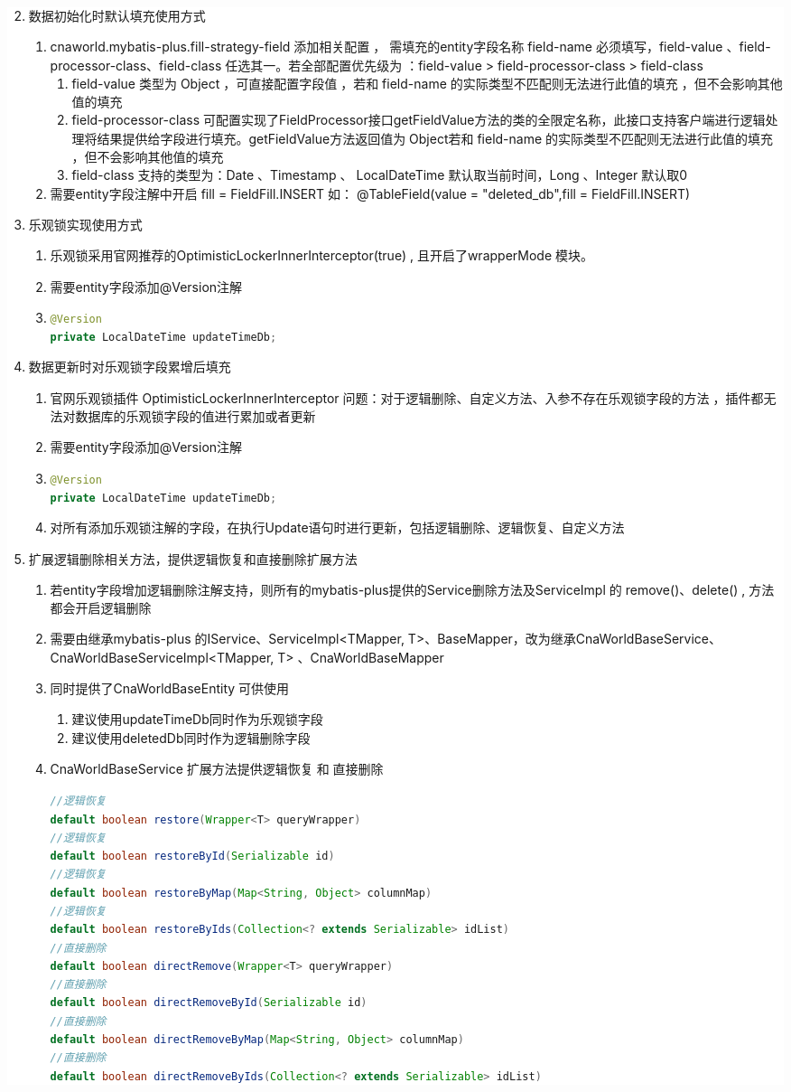    2. 数据初始化时默认填充使用方式

      1. cnaworld.mybatis-plus.fill-strategy-field  添加相关配置 ， 需填充的entity字段名称 field-name 必须填写，field-value 、field-processor-class、field-class 任选其一。若全部配置优先级为 ：field-value > field-processor-class > field-class
         1. field-value 类型为 Object ，可直接配置字段值 ，若和 field-name 的实际类型不匹配则无法进行此值的填充 ，但不会影响其他值的填充
         2. field-processor-class 可配置实现了FieldProcessor接口getFieldValue方法的类的全限定名称，此接口支持客户端进行逻辑处理将结果提供给字段进行填充。getFieldValue方法返回值为 Object若和 field-name 的实际类型不匹配则无法进行此值的填充 ，但不会影响其他值的填充
         3. field-class 支持的类型为：Date 、Timestamp 、 LocalDateTime 默认取当前时间，Long 、Integer 默认取0
      2.  需要entity字段注解中开启 fill = FieldFill.INSERT 如： @TableField(value = "deleted_db",fill = FieldFill.INSERT)

   3. 乐观锁实现使用方式

      1. 乐观锁采用官网推荐的OptimisticLockerInnerInterceptor(true) , 且开启了wrapperMode 模块。

      2. 需要entity字段添加@Version注解

      3. ```java
         @Version
         private LocalDateTime updateTimeDb;
         ```

   4. 数据更新时对乐观锁字段累增后填充

      1. 官网乐观锁插件 OptimisticLockerInnerInterceptor 问题：对于逻辑删除、自定义方法、入参不存在乐观锁字段的方法 ，插件都无法对数据库的乐观锁字段的值进行累加或者更新

      2. 需要entity字段添加@Version注解

      3. ```java
         @Version
         private LocalDateTime updateTimeDb;
         ```

      4. 对所有添加乐观锁注解的字段，在执行Update语句时进行更新，包括逻辑删除、逻辑恢复、自定义方法

   5. 扩展逻辑删除相关方法，提供逻辑恢复和直接删除扩展方法

      1. 若entity字段增加逻辑删除注解支持，则所有的mybatis-plus提供的Service删除方法及ServiceImpl 的 remove()、delete() , 方法都会开启逻辑删除

      2. 需要由继承mybatis-plus 的IService<T>、ServiceImpl<TMapper, T>、BaseMapper<T>，改为继承CnaWorldBaseService<T>、CnaWorldBaseServiceImpl<TMapper, T> 、CnaWorldBaseMapper<T>

      3. 同时提供了CnaWorldBaseEntity 可供使用

         1. 建议使用updateTimeDb同时作为乐观锁字段
         2. 建议使用deletedDb同时作为逻辑删除字段

      4. CnaWorldBaseService  扩展方法提供逻辑恢复 和 直接删除

         ```java
         //逻辑恢复
         default boolean restore(Wrapper<T> queryWrapper)
         //逻辑恢复
         default boolean restoreById(Serializable id)
         //逻辑恢复 
         default boolean restoreByMap(Map<String, Object> columnMap)
         //逻辑恢复 
         default boolean restoreByIds(Collection<? extends Serializable> idList)
         //直接删除
         default boolean directRemove(Wrapper<T> queryWrapper)
         //直接删除
         default boolean directRemoveById(Serializable id)
         //直接删除
         default boolean directRemoveByMap(Map<String, Object> columnMap)
         //直接删除
         default boolean directRemoveByIds(Collection<? extends Serializable> idList) 
         ```

